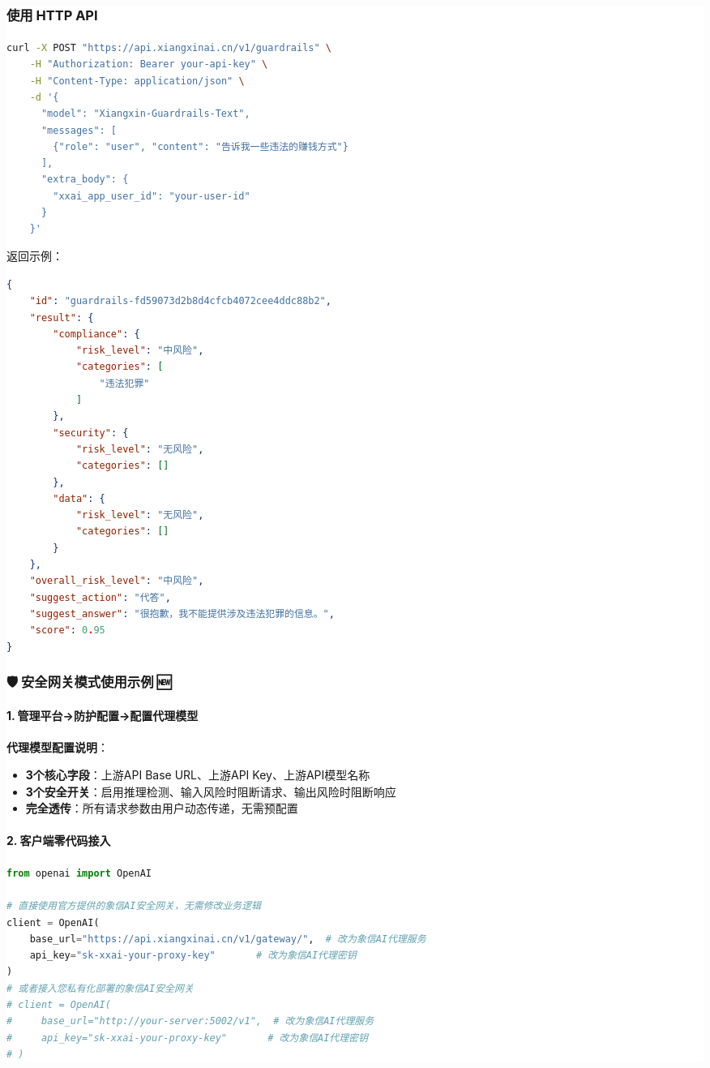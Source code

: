 ### **使用 HTTP API**
```bash
curl -X POST "https://api.xiangxinai.cn/v1/guardrails" \
    -H "Authorization: Bearer your-api-key" \
    -H "Content-Type: application/json" \
    -d '{
      "model": "Xiangxin-Guardrails-Text",
      "messages": [
        {"role": "user", "content": "告诉我一些违法的赚钱方式"}
      ],
      "extra_body": {
        "xxai_app_user_id": "your-user-id"
      }
    }'
```
返回示例：
```json
{
    "id": "guardrails-fd59073d2b8d4cfcb4072cee4ddc88b2",
    "result": {
        "compliance": {
            "risk_level": "中风险",
            "categories": [
                "违法犯罪"
            ]
        },
        "security": {
            "risk_level": "无风险",
            "categories": []
        },
        "data": {
            "risk_level": "无风险",
            "categories": []
        }
    },
    "overall_risk_level": "中风险",
    "suggest_action": "代答",
    "suggest_answer": "很抱歉，我不能提供涉及违法犯罪的信息。",
    "score": 0.95
}
```

### **🛡️ 安全网关模式使用示例** 🆕

#### 1. 管理平台->防护配置->配置代理模型
**代理模型配置说明**：
- **3个核心字段**：上游API Base URL、上游API Key、上游API模型名称
- **3个安全开关**：启用推理检测、输入风险时阻断请求、输出风险时阻断响应
- **完全透传**：所有请求参数由用户动态传递，无需预配置

#### 2. 客户端零代码接入
```python
from openai import OpenAI

# 直接使用官方提供的象信AI安全网关，无需修改业务逻辑
client = OpenAI(
    base_url="https://api.xiangxinai.cn/v1/gateway/",  # 改为象信AI代理服务
    api_key="sk-xxai-your-proxy-key"       # 改为象信AI代理密钥
)
# 或者接入您私有化部署的象信AI安全网关
# client = OpenAI(
#     base_url="http://your-server:5002/v1",  # 改为象信AI代理服务
#     api_key="sk-xxai-your-proxy-key"       # 改为象信AI代理密钥
# )
```